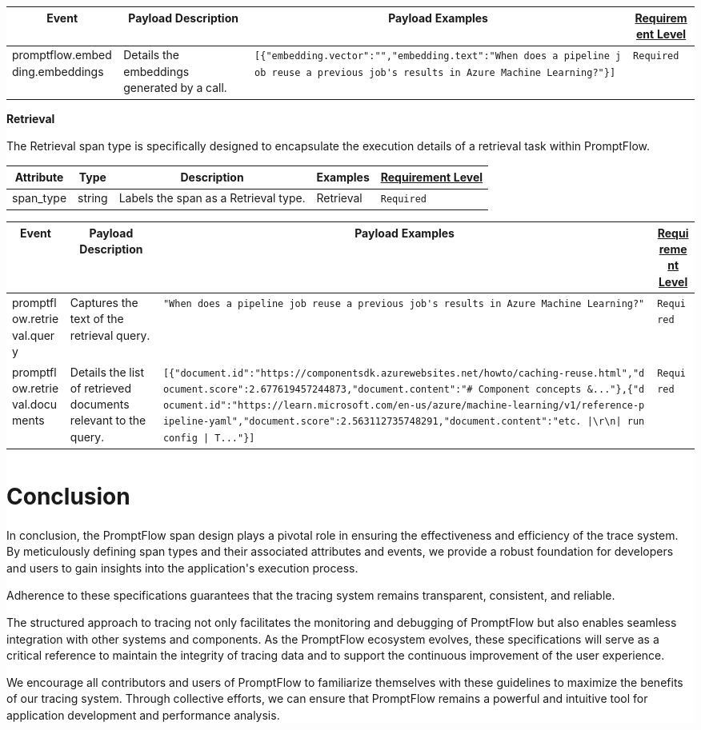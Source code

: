 | Event | Payload Description | Payload Examples | [Requirement Level](https://opentelemetry.io/docs/specs/semconv/general/attribute-requirement-level/) |
|---|---|---|---|
| promptflow.embedding.embeddings | Details the embeddings generated by a call. | ```[{"embedding.vector":"","embedding.text":"When does a pipeline job reuse a previous job's results in Azure Machine Learning?"}]``` | `Required` |

**Retrieval**

The Retrieval span type is specifically designed to encapsulate the execution details of a retrieval task within PromptFlow.

| Attribute | Type | Description | Examples | [Requirement Level](https://opentelemetry.io/docs/specs/semconv/general/attribute-requirement-level/) |
|---|---|---|---|---|
| span_type | string | Labels the span as a Retrieval type. | Retrieval | `Required` |

| Event | Payload Description | Payload Examples | [Requirement Level](https://opentelemetry.io/docs/specs/semconv/general/attribute-requirement-level/) |
|---|---|---|---|
| promptflow.retrieval.query | Captures the text of the retrieval query. | ```"When does a pipeline job reuse a previous job's results in Azure Machine Learning?"``` | `Required` |
| promptflow.retrieval.documents | Details the list of retrieved documents relevant to the query. | ```[{"document.id":"https://componentsdk.azurewebsites.net/howto/caching-reuse.html","document.score":2.677619457244873,"document.content":"# Component concepts &..."},{"document.id":"https://learn.microsoft.com/en-us/azure/machine-learning/v1/reference-pipeline-yaml","document.score":2.563112735748291,"document.content":"etc. \|\r\n\| runconfig \| T..."}]``` | `Required` |

# Conclusion

In conclusion, the PromptFlow span design plays a pivotal role in ensuring the effectiveness and efficiency of the trace system. By meticulously defining span types and their associated attributes and events, we provide a robust foundation for developers and users to gain insights into the application's execution process.

Adherence to these specifications guarantees that the tracing system remains transparent, consistent, and reliable.

The structured approach to tracing not only facilitates the monitoring and debugging of PromptFlow but also enables seamless integration with other systems and components. As the PromptFlow ecosystem evolves, these specifications will serve as a critical reference to maintain the integrity of tracing data and to support the continuous improvement of the user experience.

We encourage all contributors and users of PromptFlow to familiarize themselves with these guidelines to maximize the benefits of our tracing system. Through collective efforts, we can ensure that PromptFlow remains a powerful and intuitive tool for application development and performance analysis.
